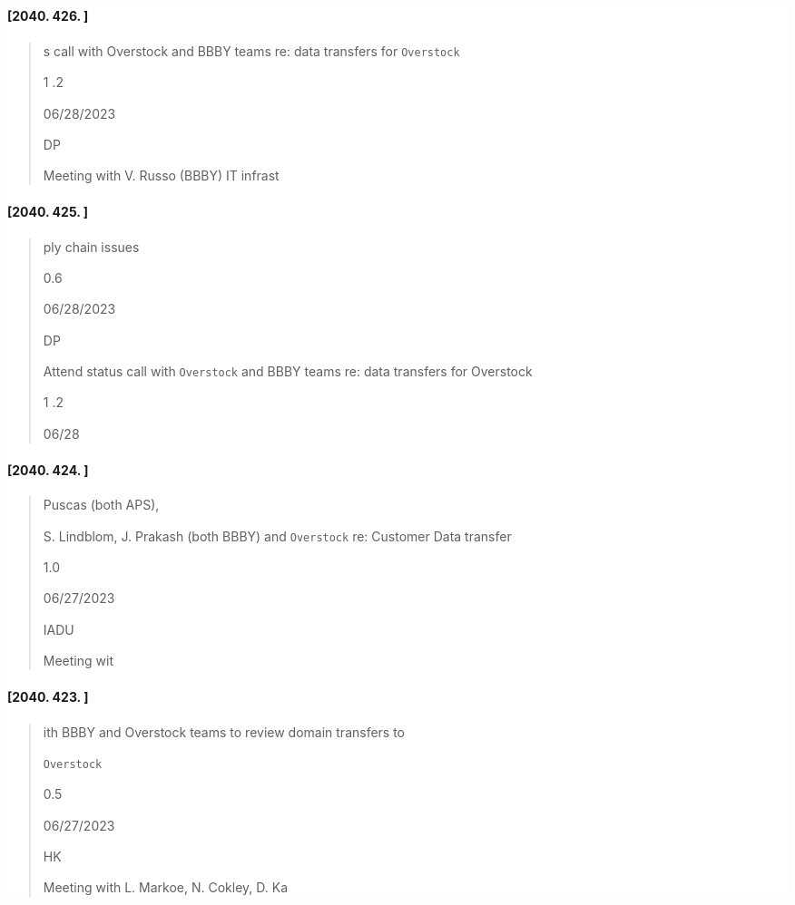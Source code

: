 #### [2040. 426. ]
> s call with Overstock and BBBY teams re: data transfers for `Overstock`
> 
>  1 .2
> 
> 06/28/2023
> 
> DP
> 
> Meeting with V. Russo \(BBBY\) IT infrast

#### [2040. 425. ]
> ply chain issues
> 
>  0.6
> 
> 06/28/2023
> 
> DP
> 
> Attend status call with `Overstock` and BBBY teams re: data transfers for Overstock
> 
>  1 .2
> 
> 06/28

#### [2040. 424. ]
> Puscas \(both APS\), 
> 
> S. Lindblom, J. Prakash \(both BBBY\) and `Overstock` re: Customer Data transfer
> 
>  1.0
> 
> 06/27/2023
> 
> IADU
> 
> Meeting wit

#### [2040. 423. ]
> ith BBBY and Overstock teams to review domain transfers to 
> 
> `Overstock`
> 
>  0.5
> 
> 06/27/2023
> 
> HK
> 
> Meeting with L. Markoe, N. Cokley, D. Ka
